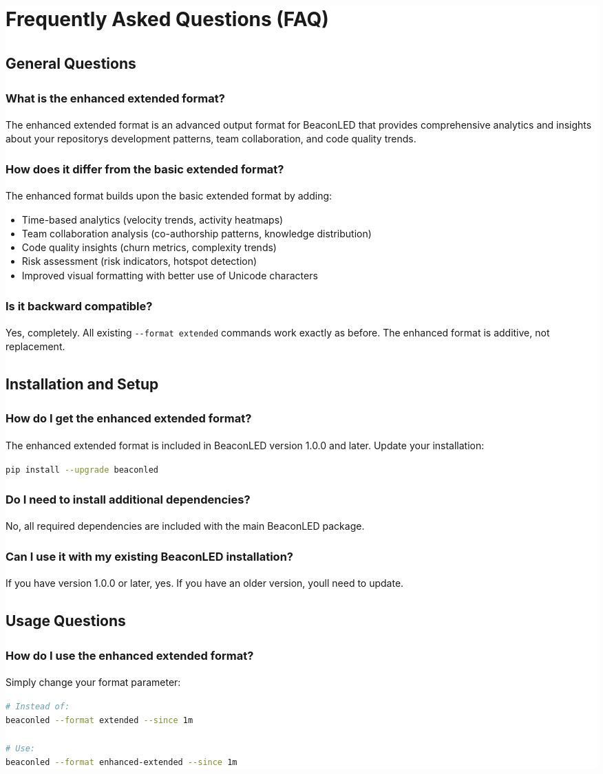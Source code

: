 # Frequently Asked Questions (FAQ)

## General Questions

### What is the enhanced extended format?
The enhanced extended format is an advanced output format for BeaconLED that provides comprehensive analytics and insights about your repositorys development patterns, team collaboration, and code quality trends.

### How does it differ from the basic extended format?
The enhanced format builds upon the basic extended format by adding:
- Time-based analytics (velocity trends, activity heatmaps)
- Team collaboration analysis (co-authorship patterns, knowledge distribution)
- Code quality insights (churn metrics, complexity trends)
- Risk assessment (risk indicators, hotspot detection)
- Improved visual formatting with better use of Unicode characters

### Is it backward compatible?
Yes, completely. All existing `--format extended` commands work exactly as before. The enhanced format is additive, not replacement.

## Installation and Setup

### How do I get the enhanced extended format?
The enhanced extended format is included in BeaconLED version 1.0.0 and later. Update your installation:

```bash
pip install --upgrade beaconled
```

### Do I need to install additional dependencies?
No, all required dependencies are included with the main BeaconLED package.

### Can I use it with my existing BeaconLED installation?
If you have version 1.0.0 or later, yes. If you have an older version, youll need to update.

## Usage Questions

### How do I use the enhanced extended format?
Simply change your format parameter:

```bash
# Instead of:
beaconled --format extended --since 1m

# Use:
beaconled --format enhanced-extended --since 1m
```
